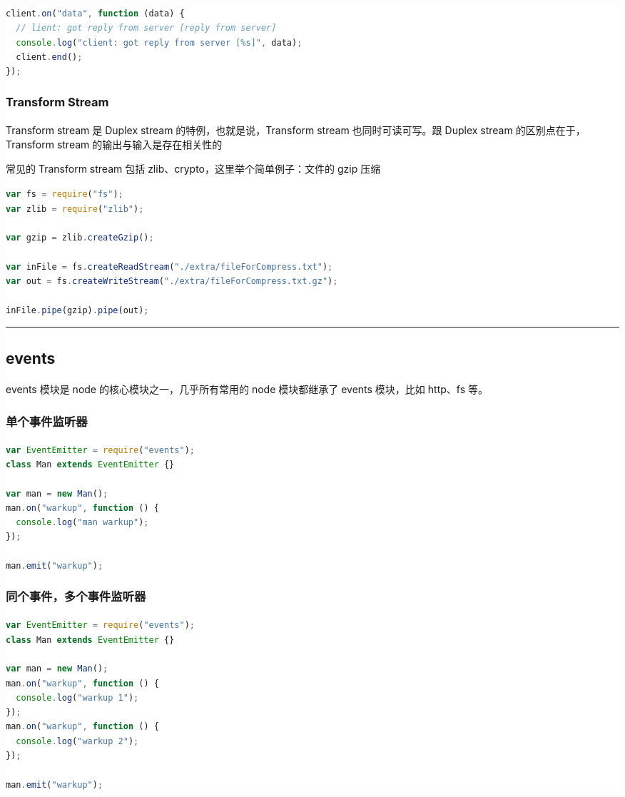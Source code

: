 ```js
client.on("data", function (data) {
  // lient: got reply from server [reply from server]
  console.log("client: got reply from server [%s]", data);
  client.end();
});
```

### Transform Stream

Transform stream 是 Duplex stream 的特例，也就是说，Transform stream 也同时可读可写。跟 Duplex stream 的区别点在于，Transform stream 的输出与输入是存在相关性的

常见的 Transform stream 包括 zlib、crypto，这里举个简单例子：文件的 gzip 压缩

```js
var fs = require("fs");
var zlib = require("zlib");

var gzip = zlib.createGzip();

var inFile = fs.createReadStream("./extra/fileForCompress.txt");
var out = fs.createWriteStream("./extra/fileForCompress.txt.gz");

inFile.pipe(gzip).pipe(out);
```

---

## events

events 模块是 node 的核心模块之一，几乎所有常用的 node 模块都继承了 events 模块，比如 http、fs 等。

### 单个事件监听器

```js
var EventEmitter = require("events");
class Man extends EventEmitter {}

var man = new Man();
man.on("warkup", function () {
  console.log("man warkup");
});

man.emit("warkup");
```

### 同个事件，多个事件监听器

```js
var EventEmitter = require("events");
class Man extends EventEmitter {}

var man = new Man();
man.on("warkup", function () {
  console.log("warkup 1");
});
man.on("warkup", function () {
  console.log("warkup 2");
});

man.emit("warkup");
```
